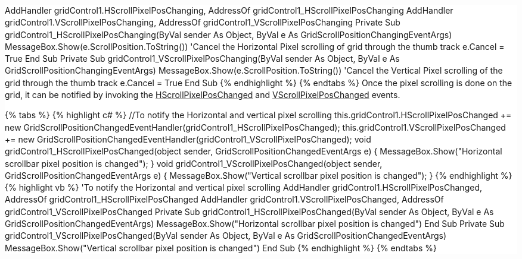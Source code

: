 AddHandler gridControl1.HScrollPixelPosChanging, AddressOf gridControl1_HScrollPixelPosChanging
AddHandler gridControl1.VScrollPixelPosChanging, AddressOf gridControl1_VScrollPixelPosChanging
Private Sub gridControl1_HScrollPixelPosChanging(ByVal sender As Object, ByVal e As GridScrollPositionChangingEventArgs)
	MessageBox.Show(e.ScrollPosition.ToString())
	'Cancel the Horizontal Pixel scrolling of grid through the thumb track
	e.Cancel = True
End Sub
Private Sub gridControl1_VScrollPixelPosChanging(ByVal sender As Object, ByVal e As GridScrollPositionChangingEventArgs)
	MessageBox.Show(e.ScrollPosition.ToString())
	'Cancel the Vertical Pixel scrolling of the grid through the thumb track
	e.Cancel = True
End Sub
{% endhighlight %}
{% endtabs %}
Once the pixel scrolling is done on the grid, it can be notified by invoking the [HScrollPixelPosChanged](http://help.syncfusion.com/cr/cref_files/windowsforms/grid/Syncfusion.Grid.Windows~Syncfusion.Windows.Forms.Grid.GridControlBase~HScrollPixelPosChanged_EV.html) and [VScrollPixelPosChanged](http://help.syncfusion.com/cr/cref_files/windowsforms/grid/Syncfusion.Grid.Windows~Syncfusion.Windows.Forms.Grid.GridControlBase~VScrollPixelPosChanged_EV.html) events.

{% tabs %}
{% highlight c# %}
//To notify the Horizontal and vertical pixel scrolling 
this.gridControl1.HScrollPixelPosChanged += new GridScrollPositionChangedEventHandler(gridControl1_HScrollPixelPosChanged);
this.gridControl1.VScrollPixelPosChanged += new GridScrollPositionChangedEventHandler(gridControl1_VScrollPixelPosChanged);
void gridControl1_HScrollPixelPosChanged(object sender, GridScrollPositionChangedEventArgs e)
{
    MessageBox.Show("Horizontal scrollbar pixel position is changed");
}
void gridControl1_VScrollPixelPosChanged(object sender, GridScrollPositionChangedEventArgs e)
{
    MessageBox.Show("Vertical scrollbar pixel position is changed");
}
{% endhighlight %}
{% highlight vb %}
'To notify the Horizontal and vertical pixel scrolling 
AddHandler gridControl1.HScrollPixelPosChanged, AddressOf gridControl1_HScrollPixelPosChanged
AddHandler gridControl1.VScrollPixelPosChanged, AddressOf gridControl1_VScrollPixelPosChanged
Private Sub gridControl1_HScrollPixelPosChanged(ByVal sender As Object, ByVal e As GridScrollPositionChangedEventArgs)
	MessageBox.Show("Horizontal scrollbar pixel position is changed")
End Sub
Private Sub gridControl1_VScrollPixelPosChanged(ByVal sender As Object, ByVal e As GridScrollPositionChangedEventArgs)
	MessageBox.Show("Vertical scrollbar pixel position is changed")
End Sub
{% endhighlight %}
{% endtabs %}
